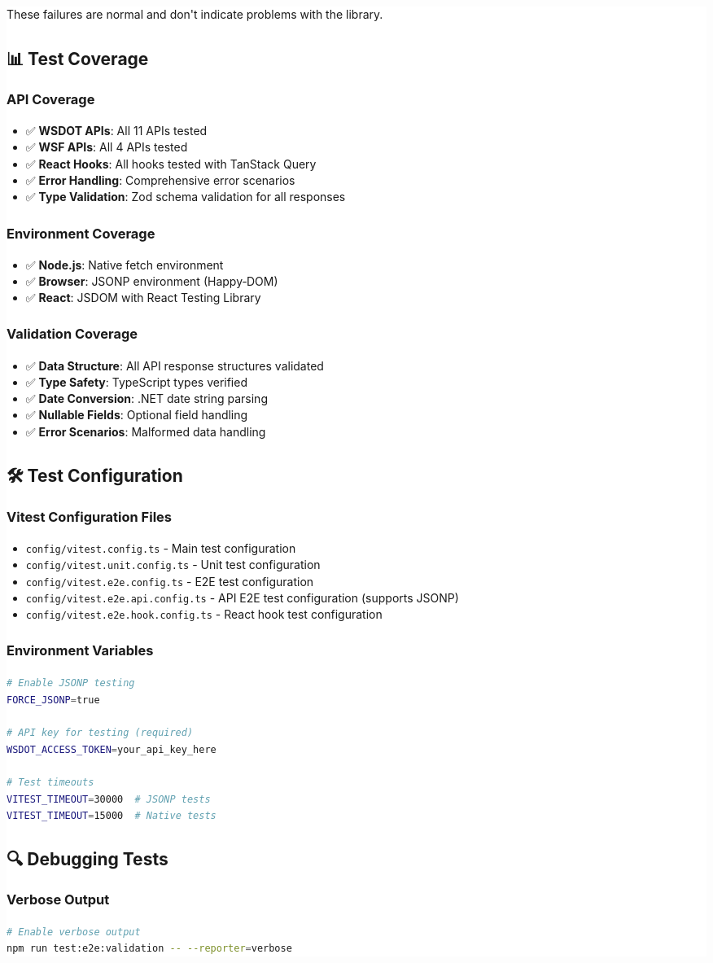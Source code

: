 These failures are normal and don't indicate problems with the library.

## 📊 Test Coverage

### API Coverage
- ✅ **WSDOT APIs**: All 11 APIs tested
- ✅ **WSF APIs**: All 4 APIs tested
- ✅ **React Hooks**: All hooks tested with TanStack Query
- ✅ **Error Handling**: Comprehensive error scenarios
- ✅ **Type Validation**: Zod schema validation for all responses

### Environment Coverage
- ✅ **Node.js**: Native fetch environment
- ✅ **Browser**: JSONP environment (Happy‑DOM)
- ✅ **React**: JSDOM with React Testing Library

### Validation Coverage
- ✅ **Data Structure**: All API response structures validated
- ✅ **Type Safety**: TypeScript types verified
- ✅ **Date Conversion**: .NET date string parsing
- ✅ **Nullable Fields**: Optional field handling
- ✅ **Error Scenarios**: Malformed data handling

## 🛠️ Test Configuration

### Vitest Configuration Files

- `config/vitest.config.ts` - Main test configuration
- `config/vitest.unit.config.ts` - Unit test configuration
- `config/vitest.e2e.config.ts` - E2E test configuration
- `config/vitest.e2e.api.config.ts` - API E2E test configuration (supports JSONP)
- `config/vitest.e2e.hook.config.ts` - React hook test configuration

### Environment Variables

```bash
# Enable JSONP testing
FORCE_JSONP=true

# API key for testing (required)
WSDOT_ACCESS_TOKEN=your_api_key_here

# Test timeouts
VITEST_TIMEOUT=30000  # JSONP tests
VITEST_TIMEOUT=15000  # Native tests
```

## 🔍 Debugging Tests

### Verbose Output
```bash
# Enable verbose output
npm run test:e2e:validation -- --reporter=verbose
```
